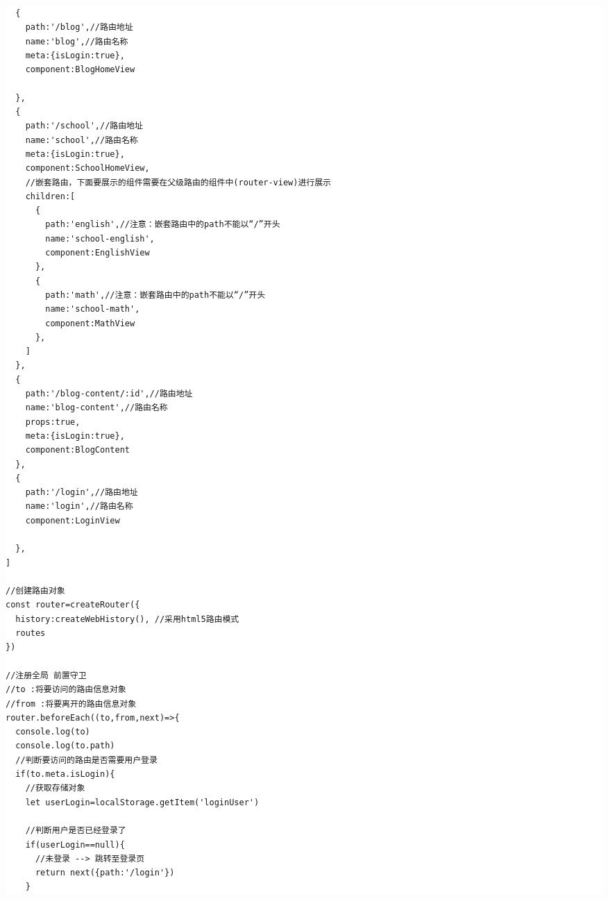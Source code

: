 ```vue
  {
    path:'/blog',//路由地址
    name:'blog',//路由名称
    meta:{isLogin:true},
    component:BlogHomeView

  },
  {
    path:'/school',//路由地址
    name:'school',//路由名称
    meta:{isLogin:true},
    component:SchoolHomeView,
    //嵌套路由，下面要展示的组件需要在父级路由的组件中(router-view)进行展示
    children:[
      {
        path:'english',//注意：嵌套路由中的path不能以“/”开头
        name:'school-english',
        component:EnglishView
      },
      {
        path:'math',//注意：嵌套路由中的path不能以“/”开头
        name:'school-math',
        component:MathView
      },
    ]
  },
  {
    path:'/blog-content/:id',//路由地址
    name:'blog-content',//路由名称
    props:true,
    meta:{isLogin:true},
    component:BlogContent
  },
  {
    path:'/login',//路由地址
    name:'login',//路由名称
    component:LoginView

  },
]

//创建路由对象
const router=createRouter({
  history:createWebHistory(), //采用html5路由模式
  routes
})

//注册全局 前置守卫
//to :将要访问的路由信息对象
//from :将要离开的路由信息对象
router.beforeEach((to,from,next)=>{
  console.log(to)
  console.log(to.path)
  //判断要访问的路由是否需要用户登录
  if(to.meta.isLogin){
    //获取存储对象
    let userLogin=localStorage.getItem('loginUser')

    //判断用户是否已经登录了
    if(userLogin==null){
      //未登录 --> 跳转至登录页
      return next({path:'/login'})
    }
```